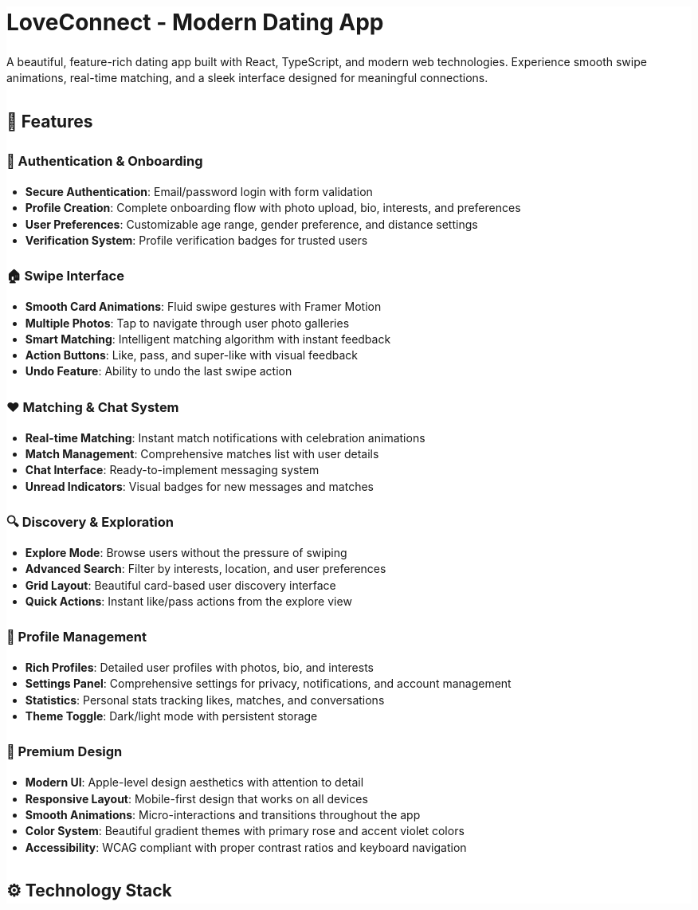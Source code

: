 # LoveConnect - Modern Dating App

A beautiful, feature-rich dating app built with React, TypeScript, and modern web technologies. Experience smooth swipe animations, real-time matching, and a sleek interface designed for meaningful connections.

## 🌟 Features

### 🔐 Authentication & Onboarding
- **Secure Authentication**: Email/password login with form validation
- **Profile Creation**: Complete onboarding flow with photo upload, bio, interests, and preferences
- **User Preferences**: Customizable age range, gender preference, and distance settings
- **Verification System**: Profile verification badges for trusted users

### 🏠 Swipe Interface
- **Smooth Card Animations**: Fluid swipe gestures with Framer Motion
- **Multiple Photos**: Tap to navigate through user photo galleries
- **Smart Matching**: Intelligent matching algorithm with instant feedback
- **Action Buttons**: Like, pass, and super-like with visual feedback
- **Undo Feature**: Ability to undo the last swipe action

### ❤️ Matching & Chat System
- **Real-time Matching**: Instant match notifications with celebration animations
- **Match Management**: Comprehensive matches list with user details
- **Chat Interface**: Ready-to-implement messaging system
- **Unread Indicators**: Visual badges for new messages and matches

### 🔍 Discovery & Exploration
- **Explore Mode**: Browse users without the pressure of swiping
- **Advanced Search**: Filter by interests, location, and user preferences
- **Grid Layout**: Beautiful card-based user discovery interface
- **Quick Actions**: Instant like/pass actions from the explore view

### 👤 Profile Management
- **Rich Profiles**: Detailed user profiles with photos, bio, and interests
- **Settings Panel**: Comprehensive settings for privacy, notifications, and account management
- **Statistics**: Personal stats tracking likes, matches, and conversations
- **Theme Toggle**: Dark/light mode with persistent storage

### 🎨 Premium Design
- **Modern UI**: Apple-level design aesthetics with attention to detail
- **Responsive Layout**: Mobile-first design that works on all devices
- **Smooth Animations**: Micro-interactions and transitions throughout the app
- **Color System**: Beautiful gradient themes with primary rose and accent violet colors
- **Accessibility**: WCAG compliant with proper contrast ratios and keyboard navigation

## ⚙️ Technology Stack
